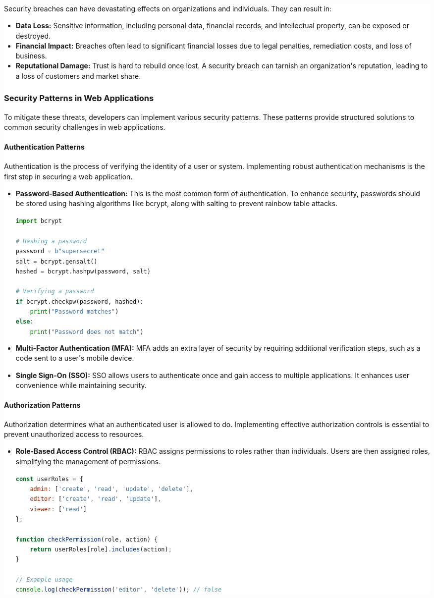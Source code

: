 Security breaches can have devastating effects on organizations and individuals. They can result in:

- **Data Loss:** Sensitive information, including personal data, financial records, and intellectual property, can be exposed or destroyed.
- **Financial Impact:** Breaches often lead to significant financial losses due to legal penalties, remediation costs, and loss of business.
- **Reputational Damage:** Trust is hard to rebuild once lost. A security breach can tarnish an organization's reputation, leading to a loss of customers and market share.

### Security Patterns in Web Applications

To mitigate these threats, developers can implement various security patterns. These patterns provide structured solutions to common security challenges in web applications.

#### Authentication Patterns

Authentication is the process of verifying the identity of a user or system. Implementing robust authentication mechanisms is the first step in securing a web application.

- **Password-Based Authentication:** This is the most common form of authentication. To enhance security, passwords should be stored using hashing algorithms like bcrypt, along with salting to prevent rainbow table attacks.

  ```python
  import bcrypt

  # Hashing a password
  password = b"supersecret"
  salt = bcrypt.gensalt()
  hashed = bcrypt.hashpw(password, salt)

  # Verifying a password
  if bcrypt.checkpw(password, hashed):
      print("Password matches")
  else:
      print("Password does not match")
  ```

- **Multi-Factor Authentication (MFA):** MFA adds an extra layer of security by requiring additional verification steps, such as a code sent to a user's mobile device.

- **Single Sign-On (SSO):** SSO allows users to authenticate once and gain access to multiple applications. It enhances user convenience while maintaining security.

#### Authorization Patterns

Authorization determines what an authenticated user is allowed to do. Implementing effective authorization controls is essential to prevent unauthorized access to resources.

- **Role-Based Access Control (RBAC):** RBAC assigns permissions to roles rather than individuals. Users are then assigned roles, simplifying the management of permissions.

  ```javascript
  const userRoles = {
      admin: ['create', 'read', 'update', 'delete'],
      editor: ['create', 'read', 'update'],
      viewer: ['read']
  };

  function checkPermission(role, action) {
      return userRoles[role].includes(action);
  }

  // Example usage
  console.log(checkPermission('editor', 'delete')); // false
  ```
